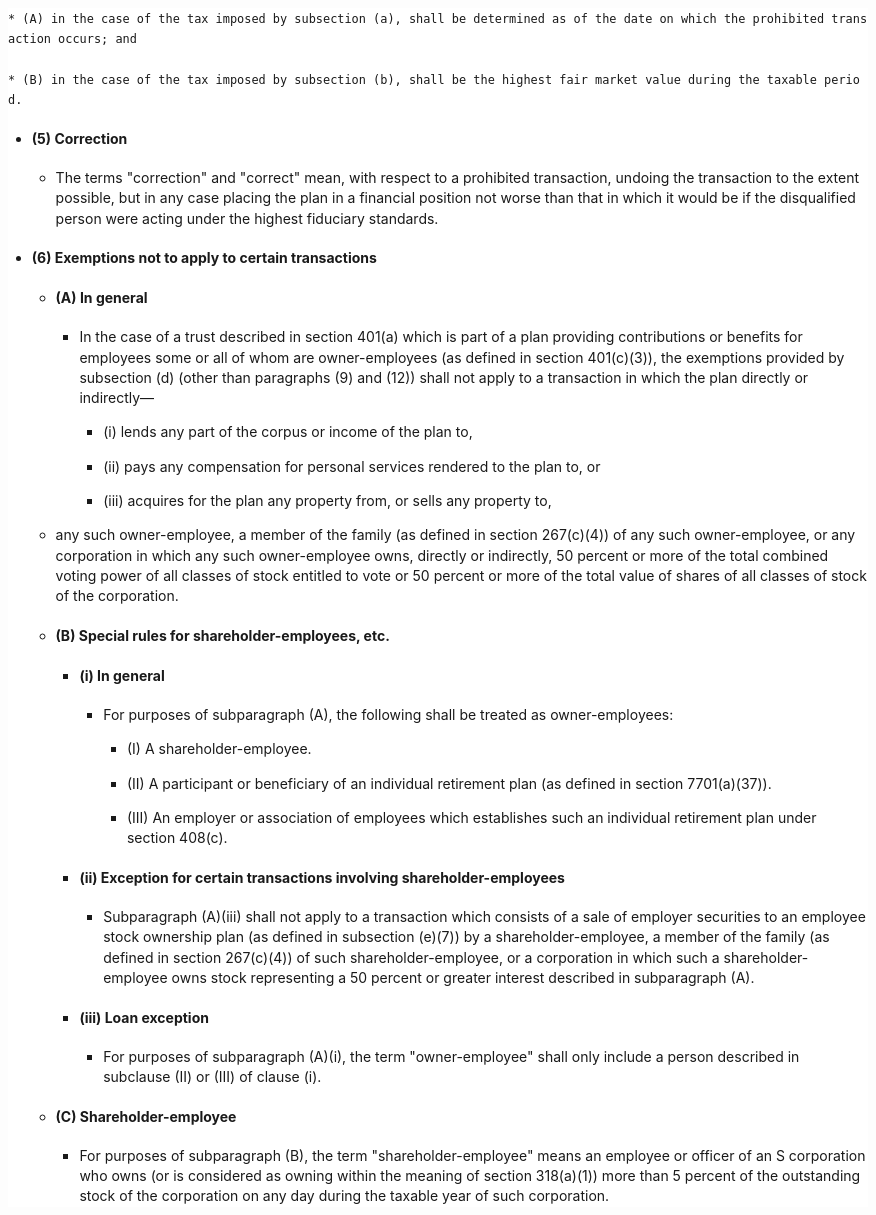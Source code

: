     * (A) in the case of the tax imposed by subsection (a), shall be determined as of the date on which the prohibited transaction occurs; and

    * (B) in the case of the tax imposed by subsection (b), shall be the highest fair market value during the taxable period.

* #### (5) Correction
  * The terms "correction" and "correct" mean, with respect to a prohibited transaction, undoing the transaction to the extent possible, but in any case placing the plan in a financial position not worse than that in which it would be if the disqualified person were acting under the highest fiduciary standards.

* #### (6) Exemptions not to apply to certain transactions
  * #### (A) In general
    * In the case of a trust described in section 401(a) which is part of a plan providing contributions or benefits for employees some or all of whom are owner-employees (as defined in section 401(c)(3)), the exemptions provided by subsection (d) (other than paragraphs (9) and (12)) shall not apply to a transaction in which the plan directly or indirectly—

      * (i) lends any part of the corpus or income of the plan to,

      * (ii) pays any compensation for personal services rendered to the plan to, or

      * (iii) acquires for the plan any property from, or sells any property to,


  * any such owner-employee, a member of the family (as defined in section 267(c)(4)) of any such owner-employee, or any corporation in which any such owner-employee owns, directly or indirectly, 50 percent or more of the total combined voting power of all classes of stock entitled to vote or 50 percent or more of the total value of shares of all classes of stock of the corporation.

  * #### (B) Special rules for shareholder-employees, etc.
    * #### (i) In general
      * For purposes of subparagraph (A), the following shall be treated as owner-employees:

        * (I) A shareholder-employee.

        * (II) A participant or beneficiary of an individual retirement plan (as defined in section 7701(a)(37)).

        * (III) An employer or association of employees which establishes such an individual retirement plan under section 408(c).

    * #### (ii) Exception for certain transactions involving shareholder-employees
      * Subparagraph (A)(iii) shall not apply to a transaction which consists of a sale of employer securities to an employee stock ownership plan (as defined in subsection (e)(7)) by a shareholder-employee, a member of the family (as defined in section 267(c)(4)) of such shareholder-employee, or a corporation in which such a shareholder-employee owns stock representing a 50 percent or greater interest described in subparagraph (A).

    * #### (iii) Loan exception
      * For purposes of subparagraph (A)(i), the term "owner-employee" shall only include a person described in subclause (II) or (III) of clause (i).

  * #### (C) Shareholder-employee
    * For purposes of subparagraph (B), the term "shareholder-employee" means an employee or officer of an S corporation who owns (or is considered as owning within the meaning of section 318(a)(1)) more than 5 percent of the outstanding stock of the corporation on any day during the taxable year of such corporation.
